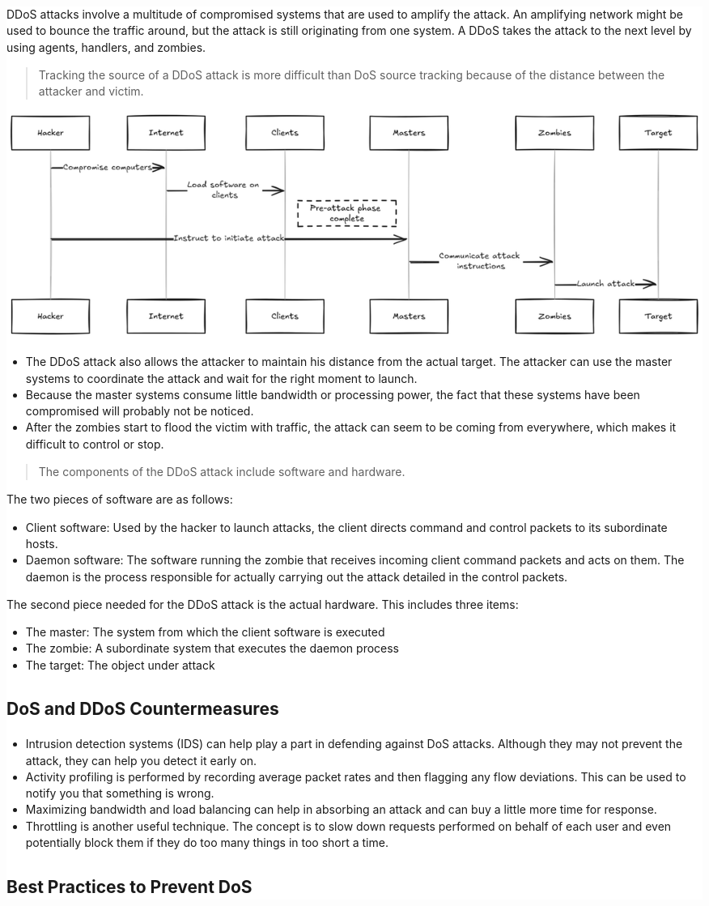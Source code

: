 DDoS attacks involve a multitude of compromised systems that are used to amplify the attack. An amplifying network might be used to bounce the traffic around, but the attack is still originating from one system. A DDoS takes the attack to the next level by using agents, handlers, and zombies.

>Tracking the source of a DDoS attack is more difficult than DoS source tracking because of the distance between the attacker and victim.

![Pasted image 20240829205212](Pasted%20image%2020240829205212.png)

* The DDoS attack also allows the attacker to maintain his distance from the actual target. The attacker can use the master systems to coordinate the attack and wait for the right moment to launch. 
* Because the master systems consume little bandwidth or processing power, the fact that these systems have been compromised will probably not be noticed. 
* After the zombies start to flood the victim with traffic, the attack can seem to be coming from everywhere, which makes it difficult to control or stop.

>The components of the DDoS attack include software and hardware. 

The two pieces of software are as follows: 
* Client software: Used by the hacker to launch attacks, the client directs command and control packets to its subordinate hosts. 
* Daemon software: The software running the zombie that receives incoming client command packets and acts on them. The daemon is the process responsible for actually carrying out the attack detailed in the control packets.

The second piece needed for the DDoS attack is the actual hardware. This includes three items: 
* The master: The system from which the client software is executed
* The zombie: A subordinate system that executes the daemon process
* The target: The object under attack
## DoS and DDoS Countermeasures

* Intrusion detection systems (IDS) can help play a part in defending against DoS attacks. Although they may not prevent the attack, they can help you detect it early on.
* Activity profiling is performed by recording average packet rates and then flagging any flow deviations. This can be used to notify you that something is wrong.
* Maximizing bandwidth and load balancing  can help in absorbing an attack and can buy a little more time for response. 
* Throttling is another useful technique. The concept is to slow down requests performed on behalf of each user and even potentially block them if they do too many things in too short a time.
## Best Practices to Prevent DoS
